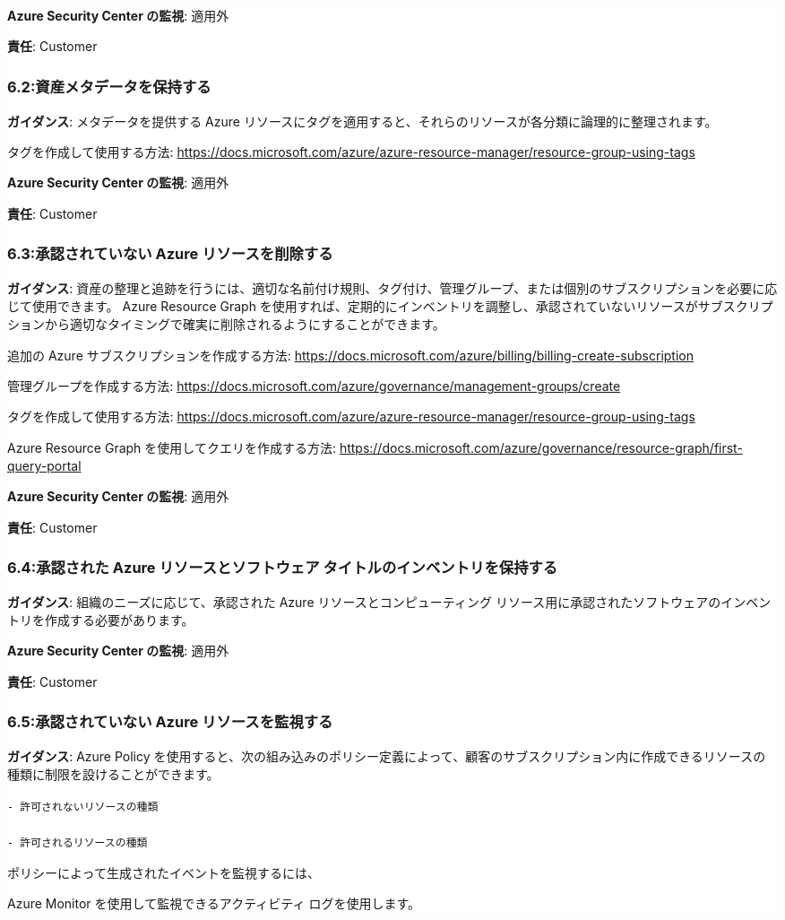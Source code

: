 **Azure Security Center の監視**: 適用外

**責任**: Customer

### <a name="62-maintain-asset-metadata"></a>6.2:資産メタデータを保持する

**ガイダンス**: メタデータを提供する Azure リソースにタグを適用すると、それらのリソースが各分類に論理的に整理されます。

タグを作成して使用する方法: https://docs.microsoft.com/azure/azure-resource-manager/resource-group-using-tags


**Azure Security Center の監視**: 適用外

**責任**: Customer

### <a name="63-delete-unauthorized-azure-resources"></a>6.3:承認されていない Azure リソースを削除する

**ガイダンス**: 資産の整理と追跡を行うには、適切な名前付け規則、タグ付け、管理グループ、または個別のサブスクリプションを必要に応じて使用できます。 Azure Resource Graph を使用すれば、定期的にインベントリを調整し、承認されていないリソースがサブスクリプションから適切なタイミングで確実に削除されるようにすることができます。 

追加の Azure サブスクリプションを作成する方法:  https://docs.microsoft.com/azure/billing/billing-create-subscription

管理グループを作成する方法: https://docs.microsoft.com/azure/governance/management-groups/create

タグを作成して使用する方法: https://docs.microsoft.com/azure/azure-resource-manager/resource-group-using-tags

Azure Resource Graph を使用してクエリを作成する方法:  https://docs.microsoft.com/azure/governance/resource-graph/first-query-portal



**Azure Security Center の監視**: 適用外

**責任**: Customer

### <a name="64-maintain-inventory-of-approved-azure-resources-and-software-titles"></a>6.4:承認された Azure リソースとソフトウェア タイトルのインベントリを保持する

**ガイダンス**: 組織のニーズに応じて、承認された Azure リソースとコンピューティング リソース用に承認されたソフトウェアのインベントリを作成する必要があります。  


**Azure Security Center の監視**: 適用外

**責任**: Customer

### <a name="65-monitor-for-unapproved-azure-resources"></a>6.5:承認されていない Azure リソースを監視する

**ガイダンス**: Azure Policy を使用すると、次の組み込みのポリシー定義によって、顧客のサブスクリプション内に作成できるリソースの種類に制限を設けることができます。

    - 許可されないリソースの種類

    - 許可されるリソースの種類

ポリシーによって生成されたイベントを監視するには、 

Azure Monitor を使用して監視できるアクティビティ ログを使用します。
